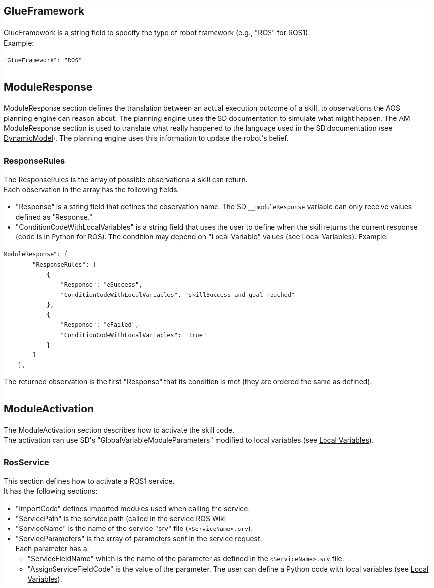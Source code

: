## GlueFramework
GlueFramework is a string field to specify the type of robot framework (e.g., "ROS" for ROS1).</br>
Example:</br>
```
"GlueFramework": "ROS"
```
## ModuleResponse
ModuleResponse section defines the translation between an actual execution outcome of a skill, to observations the AOS planning engine can reason about. The planning engine uses the SD documentation to simulate what might happen. The AM ModuleResponse section is used to translate what really happened to the language used in the SD documentation (see [DynamicModel](#dynamicmodel)). The planning engine uses this information to update the robot's belief. 
### ResponseRules
The ResponseRules is the array of possible observations a skill can return.</br>
Each observation in the array has the following fields:</br>
* "Response" is a string field that defines the observation name. The SD `__moduleResponse` variable can only receive values defined as "Response."
* "ConditionCodeWithLocalVariables" is a string field that uses the user to define when the skill returns the current response (code is in Python for ROS). The condition may depend on "Local Variable" values (see [Local Variables](#)).
Example:</br>
```
ModuleResponse": {
        "ResponseRules": [
            {
                "Response": "eSuccess",
                "ConditionCodeWithLocalVariables": "skillSuccess and goal_reached"
            },
            {
                "Response": "eFailed",
                "ConditionCodeWithLocalVariables": "True"
            }
        ]
    },
```
The returned observation is the first "Response" that its condition is met (they are ordered the same as defined).

## ModuleActivation
The ModuleActivation section describes how to activate the skill code.</br>
The activation can use  SD's "GlobalVariableModuleParameters" modified to local variables (see [Local Variables](#localvariablesinitialization)).

### RosService
This section defines how to activate a ROS1 service.</br>
It has the following sections:</br>
* "ImportCode" defines imported modules used when calling the service. 
* "ServicePath" is the service path (called <service name> in the [service ROS Wiki](http://wiki.ros.org/rosservice)   
* "ServiceName" is the name of the service "srv" file (`<ServiceName>.srv`).
* "ServiceParameters" is the array of parameters sent in the service request. </br> 
	Each parameter has a: </br>
  - "ServiceFieldName" which is the name of the parameter as defined in the `<ServiceName>.srv` file. 
  - "AssignServiceFieldCode" is the value of the parameter. The user can define a Python code with local variables (see [Local Variables](#localvariablesinitialization)). 
